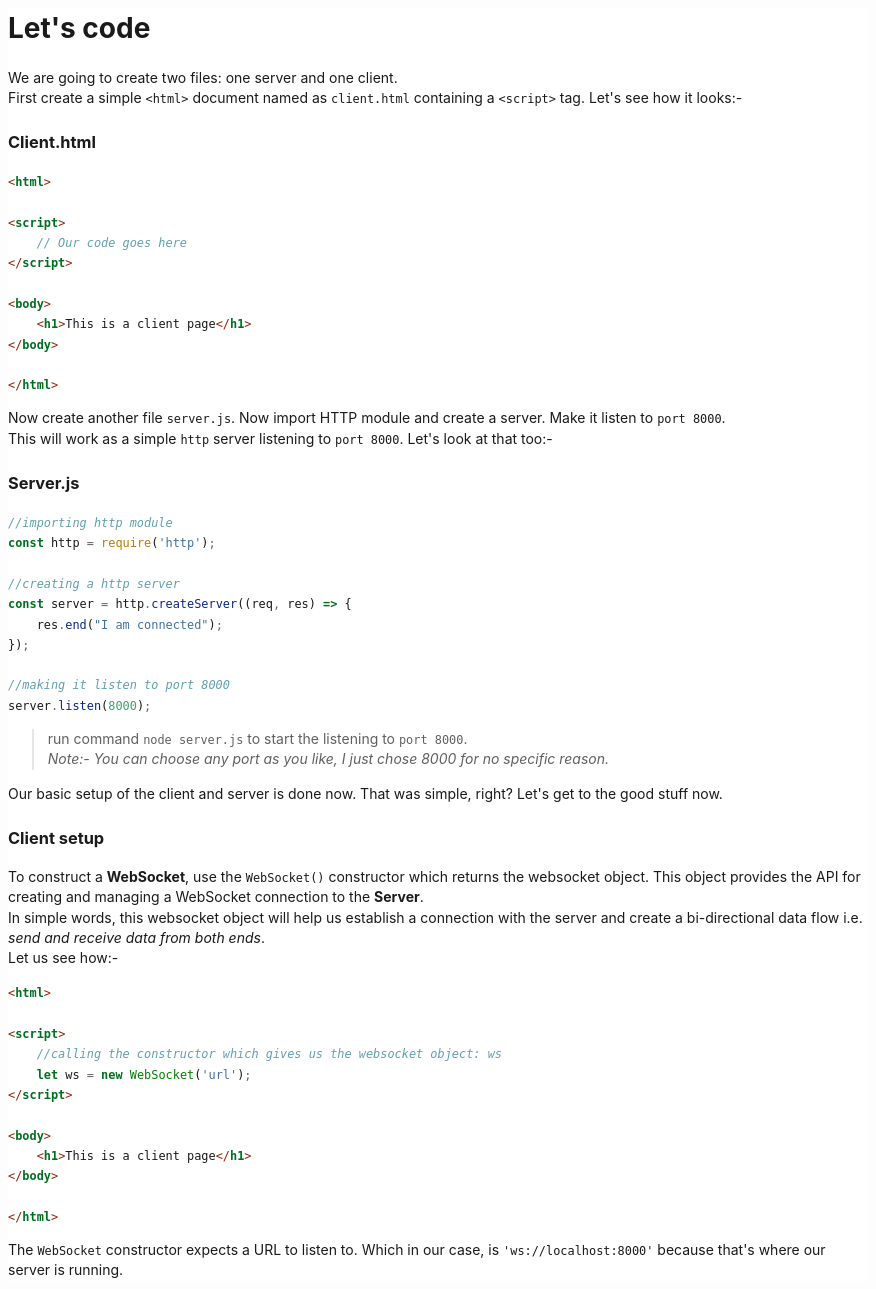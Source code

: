 # Let's code
We are going to create two files: one server and one client.  
First create a simple `<html>` document named as `client.html` containing a `<script>` tag. Let's see how it looks:-  
### Client.html
```html
<html>

<script>
    // Our code goes here
</script>

<body>
    <h1>This is a client page</h1>
</body>

</html>
```
Now create another file `server.js`. Now import HTTP module and create a server. Make it listen to `port 8000`.  
This will work as a simple `http` server listening to `port 8000`. Let's look at that too:-  
### Server.js
```javascript
//importing http module
const http = require('http');

//creating a http server
const server = http.createServer((req, res) => {
    res.end("I am connected");
});

//making it listen to port 8000
server.listen(8000);
```
> run command `node server.js` to start the listening to `port 8000`.  
*Note:- You can choose any port as you like, I just chose 8000 for no specific reason.*

Our basic setup of the client and server is done now. That was simple, right? Let's get to the good stuff now.

### Client setup
To construct a **WebSocket**, use the `WebSocket()` constructor which returns the websocket object. This object provides the API for creating and managing a WebSocket connection to the **Server**.  
In simple words, this websocket object will help us establish a connection with the server and create a bi-directional data flow i.e. *send and receive data from both ends*.  
Let us see how:- 
```html
<html>

<script>
    //calling the constructor which gives us the websocket object: ws
    let ws = new WebSocket('url'); 
</script>

<body>
    <h1>This is a client page</h1>
</body>

</html>
```
The `WebSocket` constructor expects a URL to listen to. Which in our case, is `'ws://localhost:8000'` because that's where our server is running.  